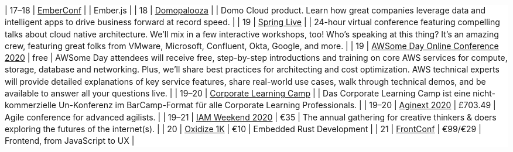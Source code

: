 |                                                          17–18 | [EmberConf](https://emberconf.com/)                                                                         |               | Ember.js                                                                                                                                                                                                                                                                                                                                                                                                                     |
|                                                             18 | [Domopalooza](https://www.domo.com/domopalooza#FAQs)                                                        |               | Domo Cloud product. Learn how great companies leverage data and intelligent apps to drive business forward at record speed.                                                                                                                                                                                                                                                                                                  |
|                                                             19 | [Spring Live](https://connect.tanzu.vmware.com/Spring_Live_Q221.html)                                       |               | 24-hour virtual conference featuring compelling talks about cloud native architecture. We’ll mix in a few interactive workshops, too! Who’s speaking at this thing? It’s an amazing crew, featuring great folks from VMware, Microsoft, Confluent, Okta, Google, and more.                                                                                                                                                   |
|                                                             19 | [AWSome Day Online Conference 2020](https://pages.awscloud.com/EMEA-AWSome-Day-Online-Conference-2020.html) |          free | AWSome Day attendees will receive free, step-by-step introductions and training on core AWS services for compute, storage, database and networking. Plus, we’ll share best practices for architecting and cost optimization. AWS technical experts will provide detailed explanations of key service features, share real-world use cases, walk through technical demos, and be available to answer all your questions live. |
|                                                          19–20 | [Corporate Learning Camp](https://colearn.de/clc20digital/)                                                 |               | Das Corporate Learning Camp ist eine nicht-kommerzielle Un-Konferenz im BarCamp-Format für alle Corporate Learning Professionals.                                                                                                                                                                                                                                                                                            |
|                                                          19–20 | [Aginext 2020](https://2020.aginext.io/)                                                                    |       £703.49 | Agile conference for advanced agilists.                                                                                                                                                                                                                                                                                                                                                                                      |
|                                                          19–21 | [IAM Weekend 2020](https://www.iam-internet.com/weekend)                                                    |           €35 | The annual gathering for creative thinkers & doers exploring the futures of the internet(s).                                                                                                                                                                                                                                                                                                                                 |
|                                                             20 | [Oxidize 1K](https://oxidizeconf.com/oxidize-1k/)                                                           |           €10 | Embedded Rust Development                                                                                                                                                                                                                                                                                                                                                                                                    |
|                                                             21 | [FrontConf](https://frontconf.com/)                                                                         |       €99/€29 | Frontend, from JavaScript to UX                                                                                                                                                                                                                                                                                                                                                                                              |